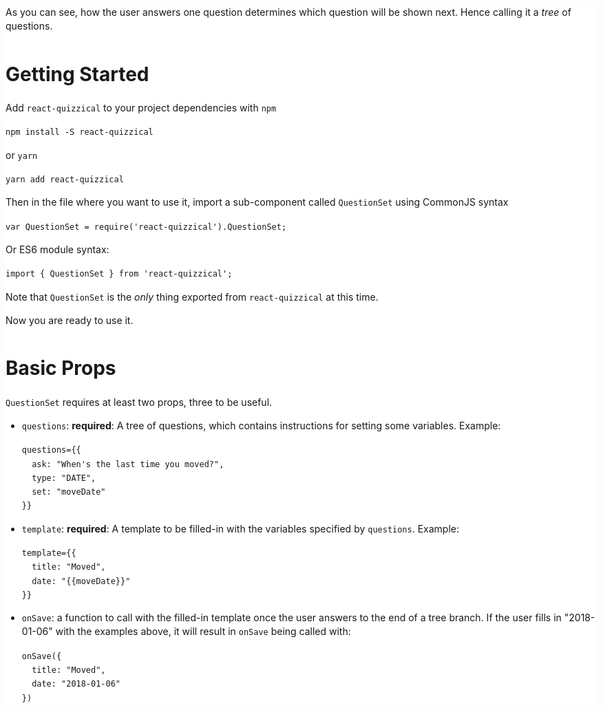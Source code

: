 As you can see, how the user answers one question determines which question
will be shown next. Hence calling it a _tree_ of questions.


Getting Started
===============

Add `react-quizzical` to your project dependencies with `npm`

    npm install -S react-quizzical

or `yarn`

    yarn add react-quizzical

Then in the file where you want to use it, import a sub-component called `QuestionSet` using CommonJS syntax

    var QuestionSet = require('react-quizzical').QuestionSet;

Or ES6 module syntax:

    import { QuestionSet } from 'react-quizzical';

Note that `QuestionSet` is the _only_ thing exported from `react-quizzical` at this time.

Now you are ready to use it.


Basic Props
===========

`QuestionSet` requires at least two props, three to be useful.

* `questions`: **required**: A tree of questions, which contains instructions for setting some variables. Example:

      questions={{
        ask: "When's the last time you moved?",
        type: "DATE",
        set: "moveDate"
      }}

* `template`: **required**: A template to be filled-in with the variables specified by `questions`. Example:

      template={{
        title: "Moved",
        date: "{{moveDate}}"
      }}

* `onSave`: a function to call with the filled-in template once the user answers to the end of a tree branch. If the user fills in "2018-01-06" with the examples above, it will result in `onSave` being called with:

      onSave({
        title: "Moved",
        date: "2018-01-06"
      })

